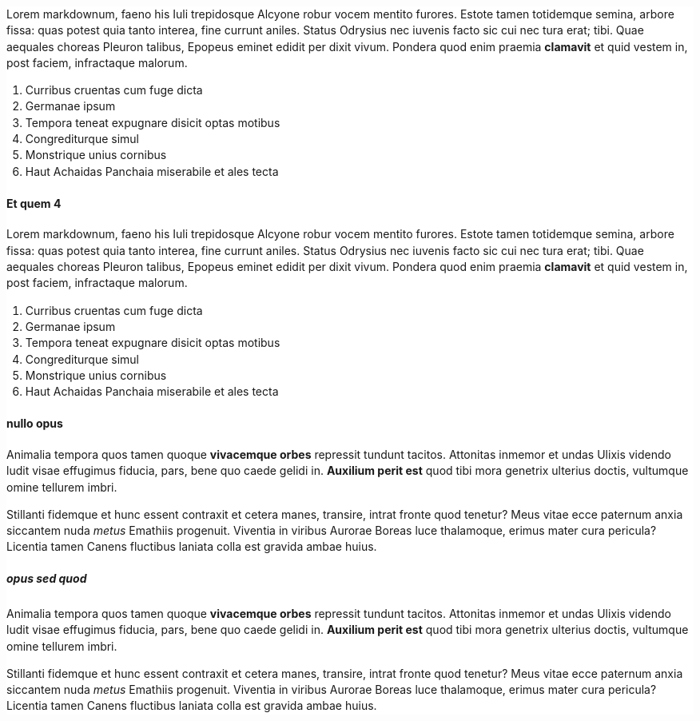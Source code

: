 Lorem markdownum, faeno his Iuli trepidosque Alcyone robur vocem mentito
furores. Estote tamen totidemque semina, arbore fissa: quas potest quia tanto
interea, fine currunt aniles. Status Odrysius nec iuvenis facto sic cui nec tura
erat; tibi. Quae aequales choreas Pleuron talibus, Epopeus eminet edidit per
dixit vivum. Pondera quod enim praemia **clamavit** et quid vestem in, post
faciem, infractaque malorum.

1. Curribus cruentas cum fuge dicta
2. Germanae ipsum
3. Tempora teneat expugnare disicit optas motibus
4. Congrediturque simul
5. Monstrique unius cornibus
6. Haut Achaidas Panchaia miserabile et ales tecta

#### Et quem 4

Lorem markdownum, faeno his Iuli trepidosque Alcyone robur vocem mentito
furores. Estote tamen totidemque semina, arbore fissa: quas potest quia tanto
interea, fine currunt aniles. Status Odrysius nec iuvenis facto sic cui nec tura
erat; tibi. Quae aequales choreas Pleuron talibus, Epopeus eminet edidit per
dixit vivum. Pondera quod enim praemia **clamavit** et quid vestem in, post
faciem, infractaque malorum.

1. Curribus cruentas cum fuge dicta
2. Germanae ipsum
3. Tempora teneat expugnare disicit optas motibus
4. Congrediturque simul
5. Monstrique unius cornibus
6. Haut Achaidas Panchaia miserabile et ales tecta

#### nullo opus

Animalia tempora quos tamen quoque **vivacemque orbes** repressit tundunt
tacitos. Attonitas inmemor et undas Ulixis videndo ludit visae effugimus
fiducia, pars, bene quo caede gelidi in. **Auxilium perit est** quod tibi mora
genetrix ulterius doctis, vultumque omine tellurem imbri.

Stillanti fidemque et hunc essent contraxit et cetera manes, transire, intrat
fronte quod tenetur? Meus vitae ecce paternum anxia siccantem nuda *metus*
Emathiis progenuit. Viventia in viribus Aurorae Boreas luce thalamoque, erimus
mater cura pericula? Licentia tamen Canens fluctibus laniata colla est gravida
ambae huius.

##### opus sed quod

Animalia tempora quos tamen quoque **vivacemque orbes** repressit tundunt
tacitos. Attonitas inmemor et undas Ulixis videndo ludit visae effugimus
fiducia, pars, bene quo caede gelidi in. **Auxilium perit est** quod tibi mora
genetrix ulterius doctis, vultumque omine tellurem imbri.

Stillanti fidemque et hunc essent contraxit et cetera manes, transire, intrat
fronte quod tenetur? Meus vitae ecce paternum anxia siccantem nuda *metus*
Emathiis progenuit. Viventia in viribus Aurorae Boreas luce thalamoque, erimus
mater cura pericula? Licentia tamen Canens fluctibus laniata colla est gravida
ambae huius.
